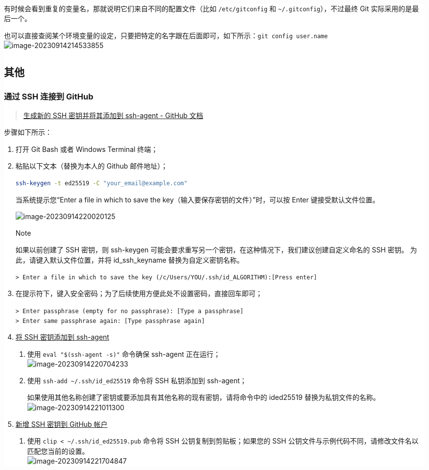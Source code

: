 有时候会看到重复的变量名，那就说明它们来自不同的配置文件（比如 `/etc/gitconfig` 和 `~/.gitconfig`），不过最终 Git 实际采用的是最后一个。

也可以直接查阅某个环境变量的设定，只要把特定的名字跟在后面即可，如下所示：`git config user.name` <br />![image-20230914214533855](https://fastly.jsdelivr.net/gh/xihuanxiaorang/img/202309142145961.png)

## 其他

### 通过 SSH 连接到 GitHub

> [生成新的 SSH 密钥并将其添加到 ssh-agent - GitHub 文档](https://docs.github.com/zh/authentication/connecting-to-github-with-ssh/generating-a-new-ssh-key-and-adding-it-to-the-ssh-agent)

步骤如下所示：

1. 打开 Git Bash 或者 Windows Terminal 终端；

2. 粘贴以下文本（替换为本人的 Github 邮件地址）；

   ```bash
   ssh-keygen -t ed25519 -C "your_email@example.com"
   ```

   当系统提示您“Enter a file in which to save the key（输入要保存密钥的文件）”时，可以按 Enter 键接受默认文件位置。 

   ![image-20230914220020125](https://fastly.jsdelivr.net/gh/xihuanxiaorang/img/202309142200405.png)

   >[!NOTE]
   >
   >如果以前创建了 SSH 密钥，则 ssh-keygen 可能会要求重写另一个密钥，在这种情况下，我们建议创建自定义命名的 SSH 密钥。 为此，请键入默认文件位置，并将 id_ssh_keyname 替换为自定义密钥名称。
   >
   >```
   >> Enter a file in which to save the key (/c/Users/YOU/.ssh/id_ALGORITHM):[Press enter]
   >```

3. 在提示符下，键入安全密码；为了后续使用方便此处不设置密码，直接回车即可；

   ```
   > Enter passphrase (empty for no passphrase): [Type a passphrase]
   > Enter same passphrase again: [Type passphrase again]
   ```

4. [将 SSH 密钥添加到 ssh-agent](https://docs.github.com/zh/authentication/connecting-to-github-with-ssh/generating-a-new-ssh-key-and-adding-it-to-the-ssh-agent#adding-your-ssh-key-to-the-ssh-agent)

   1. 使用 `eval "$(ssh-agent -s)"` 命令确保 ssh-agent 正在运行；<br />![image-20230914220704233](https://fastly.jsdelivr.net/gh/xihuanxiaorang/img/202309142210147.png)

   2. 使用 `ssh-add ~/.ssh/id_ed25519` 命令将 SSH 私钥添加到 ssh-agent；

      如果使用其他名称创建了密钥或要添加具有其他名称的现有密钥，请将命令中的 ided25519 替换为私钥文件的名称。<br />![image-20230914221011300](https://fastly.jsdelivr.net/gh/xihuanxiaorang/img/202309142210338.png)

5. [新增 SSH 密钥到 GitHub 帐户](https://docs.github.com/zh/authentication/connecting-to-github-with-ssh/adding-a-new-ssh-key-to-your-github-account)

   1. 使用 `clip < ~/.ssh/id_ed25519.pub` 命令将 SSH 公钥复制到剪贴板；如果您的 SSH 公钥文件与示例代码不同，请修改文件名以匹配您当前的设置。 <br />![image-20230914221704847](https://fastly.jsdelivr.net/gh/xihuanxiaorang/img/202309142217668.png)
